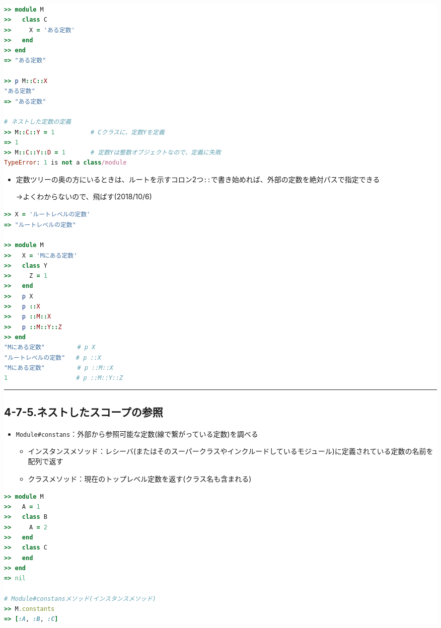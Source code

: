 ```ruby
>> module M
>>   class C
>>     X = 'ある定数'
>>   end
>> end
=> "ある定数"

>> p M::C::X
"ある定数"
=> "ある定数"

# ネストした定数の定義
>> M::C::Y = 1          # Cクラスに、定数Yを定義
=> 1
>> M::C::Y::D = 1       # 定数Yは整数オブジェクトなので、定義に失敗
TypeError: 1 is not a class/module
```

* 定数ツリーの奥の方にいるときは、ルートを示すコロン2つ`::`で書き始めれば、外部の定数を絶対パスで指定できる

  →よくわからないので、飛ばす(2018/10/6)

```ruby
>> X = 'ルートレベルの定数'
=> "ルートレベルの定数"

>> module M
>>   X = 'Mにある定数'
>>   class Y
>>     Z = 1
>>   end
>>   p X
>>   p ::X
>>   p ::M::X
>>   p ::M::Y::Z
>> end
"Mにある定数"         # p X
"ルートレベルの定数"   # p ::X
"Mにある定数"         # p ::M::X
1                   # p ::M::Y::Z
```

***

## 4-7-5.ネストしたスコープの参照

* `Module#constans`：外部から参照可能な定数(線で繋がっている定数)を調べる

  * インスタンスメソッド：レシーバ(またはそのスーパークラスやインクルードしているモジュール)に定義されている定数の名前を配列で返す

  * クラスメソッド：現在のトップレベル定数を返す(クラス名も含まれる)

```ruby
>> module M
>>   A = 1
>>   class B
>>     A = 2
>>   end
>>   class C
>>   end
>> end
=> nil

# Module#constansメソッド(インスタンスメソッド)
>> M.constants
=> [:A, :B, :C]
```